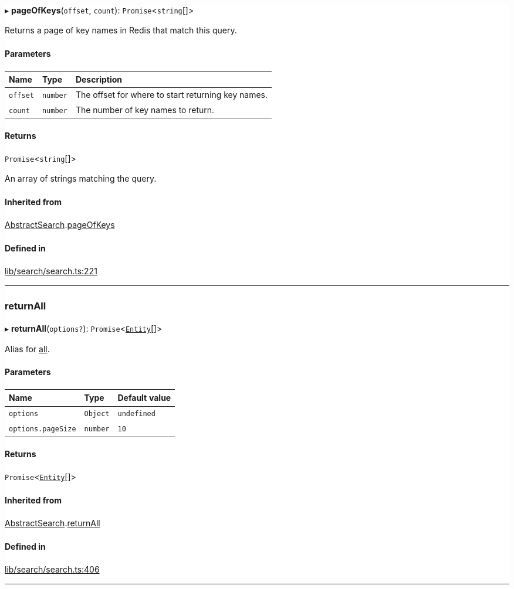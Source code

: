 ▸ **pageOfKeys**(`offset`, `count`): `Promise`<`string`[]\>

Returns a page of key names in Redis that match this query.

#### Parameters

| Name | Type | Description |
| :------ | :------ | :------ |
| `offset` | `number` | The offset for where to start returning key names. |
| `count` | `number` | The number of key names to return. |

#### Returns

`Promise`<`string`[]\>

An array of strings matching the query.

#### Inherited from

[AbstractSearch](AbstractSearch.md).[pageOfKeys](AbstractSearch.md#pageofkeys)

#### Defined in

[lib/search/search.ts:221](https://github.com/redis/redis-om-node/blob/5777b6c/lib/search/search.ts#L221)

___

### returnAll

▸ **returnAll**(`options?`): `Promise`<[`Entity`](../README.md#entity)[]\>

Alias for [all](Search.md#all).

#### Parameters

| Name | Type | Default value |
| :------ | :------ | :------ |
| `options` | `Object` | `undefined` |
| `options.pageSize` | `number` | `10` |

#### Returns

`Promise`<[`Entity`](../README.md#entity)[]\>

#### Inherited from

[AbstractSearch](AbstractSearch.md).[returnAll](AbstractSearch.md#returnall)

#### Defined in

[lib/search/search.ts:406](https://github.com/redis/redis-om-node/blob/5777b6c/lib/search/search.ts#L406)

___
